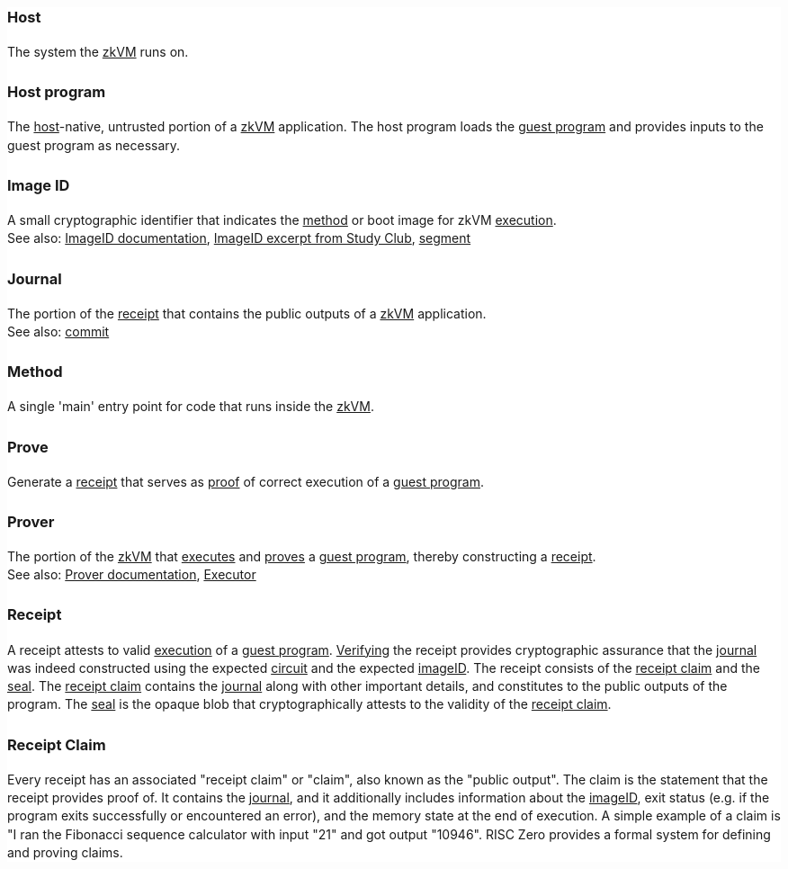 ### Host

The system the [zkVM] runs on.

### Host program

The [host]-native, untrusted portion of a [zkVM] application.
The host program loads the [guest program] and provides inputs to the guest program as necessary.

### Image ID

A small cryptographic identifier that indicates the [method] or boot image for zkVM [execution]. <br/>
See also: [ImageID documentation], [ImageID excerpt from Study Club], [segment]

### Journal

The portion of the [receipt] that contains the public outputs of a [zkVM] application. <br/>
See also: [commit]

### Method

A single 'main' entry point for code that runs inside the [zkVM].

### Prove

Generate a [receipt] that serves as [proof] of correct execution of a [guest program].

### Prover

The portion of the [zkVM] that [executes] and [proves] a [guest program], thereby constructing a [receipt]. <br/>
See also: [Prover documentation], [Executor]

### Receipt

A receipt attests to valid [execution] of a [guest program].
[Verifying] the receipt provides cryptographic assurance that the [journal] was indeed constructed using the expected [circuit] and the expected [imageID].
The receipt consists of the [receipt claim] and the [seal].
The [receipt claim] contains the [journal] along with other important details, and constitutes to the public outputs of the program.
The [seal] is the opaque blob that cryptographically attests to the validity of the [receipt claim].

### Receipt Claim

Every receipt has an associated "receipt claim" or "claim", also known as the "public output".
The claim is the statement that the receipt provides proof of.
It contains the [journal], and it additionally includes information about the [imageID], exit status (e.g. if the program exits successfully or encountered an error), and the memory state at the end of execution.
A simple example of a claim is "I ran the Fibonacci sequence calculator with input "21" and got output "10946".
RISC Zero provides a formal system for defining and proving claims.


[About STARKs]: ./reference-docs/about-starks.md
[About SNARKs]: https://ethereum.org/en/developers/docs/scaling/zk-rollups/#validity-proofs
[Arithmetic Circuits]: /reference-docs/about-arithmetic-circuits
[assumption]: #assumption
[assumptions]: #assumption
[cargo risczero]: https://docs.rs/crate/cargo-risczero/latest
[`cargo risczero build`]: https://docs.rs/crate/cargo-risczero/latest
[circuit]: #circuit
[clock cycles]: #clock-cycles
[Code reference for control root]: https://github.com/risc0/risc0/blob/v0.21.0/risc0/circuit/recursion/src/control_id.rs#L16
[commit]: #commit
[compose]: #composition
[composition]: #composition
[conditional]: #conditional
[continuations]: #continuations
[Continuations study club]: https://www.youtube.com/watch?v=v4HIwaqmIxk&list=PLcPzhUaCxlCirUkJY0ltpjdtzWcz5U_6y&index=1
[Continuations blog]: https://www.risczero.com/news/continuations
[control columns]: #control-columns
[control ID]: #control-id
[control root]: #control-root
[deterministic-builds]: #deterministic-builds
[ELF binary]: #elf-binary
[env::commit()]: https://docs.rs/risc0-zkvm/*/risc0_zkvm/guest/env/fn.commit.html
[execute]: #execute
[executes]: #execute
[execution]: #execute
[executed]: #executor
[executor]: #executor
[Executor documentation]: https://docs.rs/risc0-zkvm/*/risc0_zkvm/trait.Executor.html
[execution trace]: #execution-trace
[Groth16]: #groth16
[Groth16 Circuit]: #groth16-circuit
[guest]: #guest-program
[guest program]: #guest-program
[host]: #host
[imageID]: #image-id
[ImageID documentation]: https://docs.rs/risc0-zkvm/*/risc0_zkvm/struct.SystemState.html
[ImageID excerpt from Study Club]: https://www.youtube.com/watch?v=QwzrBHHkzFE&list=PLcPzhUaCxlCirUkJY0ltpjdtzWcz5U_6y&index=4
[journal]: #journal
[method]: #method
[prove]: #prove
[proves]: #prove
[proven]: #prover
[prover]: #prover
[Prover documentation]: https://docs.rs/risc0-zkvm/*/risc0_zkvm/trait.Prover.html
[receipt]: #receipt
[receipts]: #receipt
[receipt claim]: #receipt-claim
[recursion]: #recursion
[Recursion Circuit]: #recursion-circuit
[recursion program]: #recursion-program
[RISC-V]: #risc-v
[RISC-V Circuit]: #risc-v-circuit
[RISC Zero's ZKP Whitepaper]: https://risczero.com/proof-system-in-detail.pdf
[Rust crate for zkVM guest]: https://docs.rs/risc0-zkvm/*/risc0_zkvm/guest
[seal]: #seal
[Segment]: #segment
[Segments]: #segment
[session]: #session
[Sequence Diagram for RISC Zero's STARK]: ./proof-system/proof-system-sequence-diagram.md
[STARK]: #stark
[STARK by Hand]: ./proof-system/stark-by-hand.md
[zk-stark]: #stark
[proof]: #validity-proof
[proofs]: #validity-proof
[validity proof]: #validity-proof
[verifying]: #verify
[verifies]: #verify
[zkVM]: #zero-knowledge-virtual-machine-zkvm
[zkVM API Client]: https://docs.rs/risc0-zkvm/*/risc0_zkvm/struct.ApiClient.html#